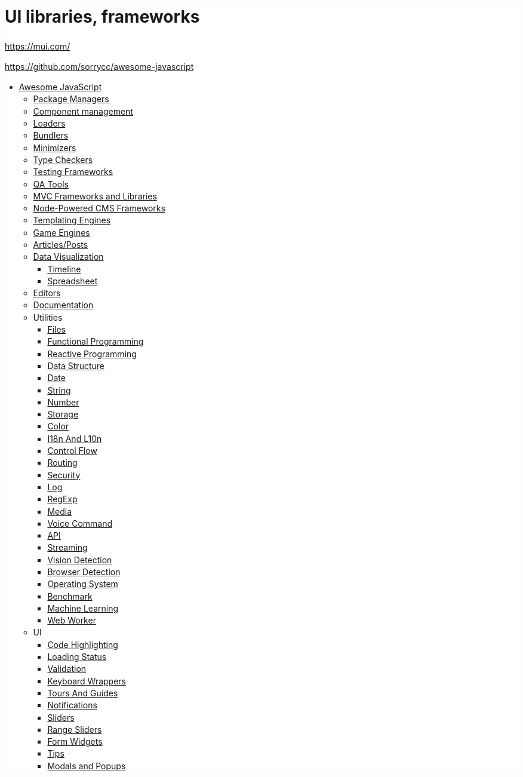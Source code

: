 # UI libraries, frameworks

https://mui.com/

https://github.com/sorrycc/awesome-javascript

*   [Awesome JavaScript](#awesome-javascript)
    *   [Package Managers](#package-managers)
    *   [Component management](#component-management)
    *   [Loaders](#loaders)
    *   [Bundlers](#bundlers)
    *   [Minimizers](#minimizers)
    *   [Type Checkers](#type-checkers)
    *   [Testing Frameworks](#testing-frameworks)
    *   [QA Tools](#qa-tools)
    *   [MVC Frameworks and Libraries](#mvc-frameworks-and-libraries)
    *   [Node-Powered CMS Frameworks](#node-powered-cms-frameworks)
    *   [Templating Engines](#templating-engines)
    *   [Game Engines](#game-engines)
    *   [Articles/Posts](#articles-and-posts)
    *   [Data Visualization](#data-visualization)
        *   [Timeline](#timeline)
        *   [Spreadsheet](#spreadsheet)
    *   [Editors](#editors)
    *   [Documentation](#documentation)
    *   Utilities
        *   [Files](#files)
        *   [Functional Programming](#functional-programming)
        *   [Reactive Programming](#reactive-programming)
        *   [Data Structure](#data-structure)
        *   [Date](#date)
        *   [String](#string)
        *   [Number](#number)
        *   [Storage](#storage)
        *   [Color](#color)
        *   [I18n And L10n](#i18n-and-l10n)
        *   [Control Flow](#control-flow)
        *   [Routing](#routing)
        *   [Security](#security)
        *   [Log](#log)
        *   [RegExp](#regexp)
        *   [Media](#videoaudio)
        *   [Voice Command](#voice-command)
        *   [API](#api)
        *   [Streaming](#streaming)
        *   [Vision Detection](#vision-detection)
        *   [Browser Detection](#browser-detection)
        *   [Operating System](#operating-system)
        *   [Benchmark](#benchmark)
        *   [Machine Learning](#machine-learning)
        *   [Web Worker](#web-worker)
    *   UI
        *   [Code Highlighting](#code-highlighting)
        *   [Loading Status](#loading-status)
        *   [Validation](#validation)
        *   [Keyboard Wrappers](#keyboard-wrappers)
        *   [Tours And Guides](#tours-and-guides)
        *   [Notifications](#notifications)
        *   [Sliders](#sliders)
        *   [Range Sliders](#range-sliders)
        *   [Form Widgets](#form-widgets)
        *   [Tips](#tips)
        *   [Modals and Popups](#modals-and-popups)